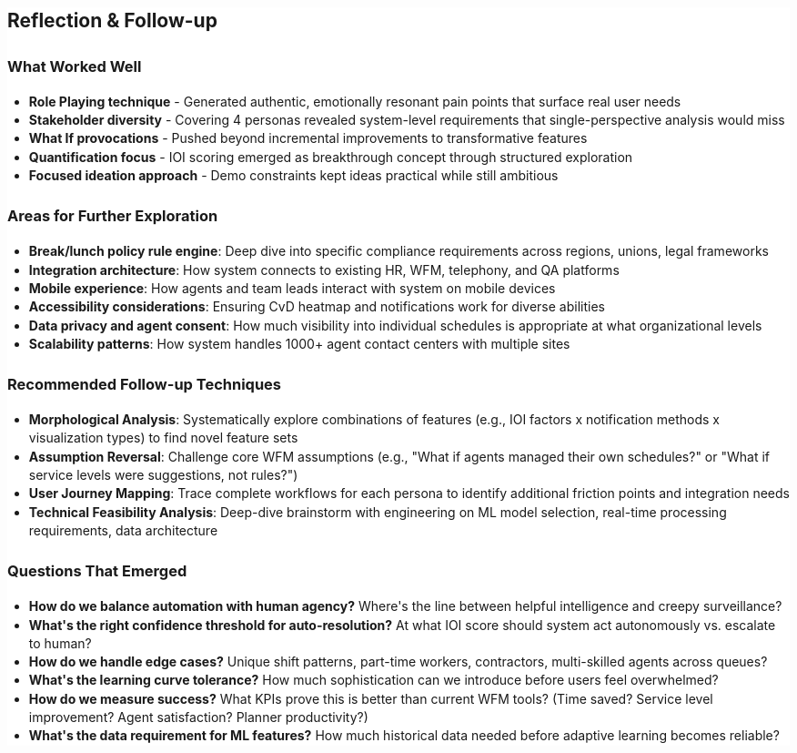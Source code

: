
## Reflection & Follow-up

### What Worked Well

- **Role Playing technique** - Generated authentic, emotionally resonant pain points that surface real user needs
- **Stakeholder diversity** - Covering 4 personas revealed system-level requirements that single-perspective analysis would miss
- **What If provocations** - Pushed beyond incremental improvements to transformative features
- **Quantification focus** - IOI scoring emerged as breakthrough concept through structured exploration
- **Focused ideation approach** - Demo constraints kept ideas practical while still ambitious

### Areas for Further Exploration

- **Break/lunch policy rule engine**: Deep dive into specific compliance requirements across regions, unions, legal frameworks
- **Integration architecture**: How system connects to existing HR, WFM, telephony, and QA platforms
- **Mobile experience**: How agents and team leads interact with system on mobile devices
- **Accessibility considerations**: Ensuring CvD heatmap and notifications work for diverse abilities
- **Data privacy and agent consent**: How much visibility into individual schedules is appropriate at what organizational levels
- **Scalability patterns**: How system handles 1000+ agent contact centers with multiple sites

### Recommended Follow-up Techniques

- **Morphological Analysis**: Systematically explore combinations of features (e.g., IOI factors x notification methods x visualization types) to find novel feature sets
- **Assumption Reversal**: Challenge core WFM assumptions (e.g., "What if agents managed their own schedules?" or "What if service levels were suggestions, not rules?")
- **User Journey Mapping**: Trace complete workflows for each persona to identify additional friction points and integration needs
- **Technical Feasibility Analysis**: Deep-dive brainstorm with engineering on ML model selection, real-time processing requirements, data architecture

### Questions That Emerged

- **How do we balance automation with human agency?** Where's the line between helpful intelligence and creepy surveillance?
- **What's the right confidence threshold for auto-resolution?** At what IOI score should system act autonomously vs. escalate to human?
- **How do we handle edge cases?** Unique shift patterns, part-time workers, contractors, multi-skilled agents across queues?
- **What's the learning curve tolerance?** How much sophistication can we introduce before users feel overwhelmed?
- **How do we measure success?** What KPIs prove this is better than current WFM tools? (Time saved? Service level improvement? Agent satisfaction? Planner productivity?)
- **What's the data requirement for ML features?** How much historical data needed before adaptive learning becomes reliable?
